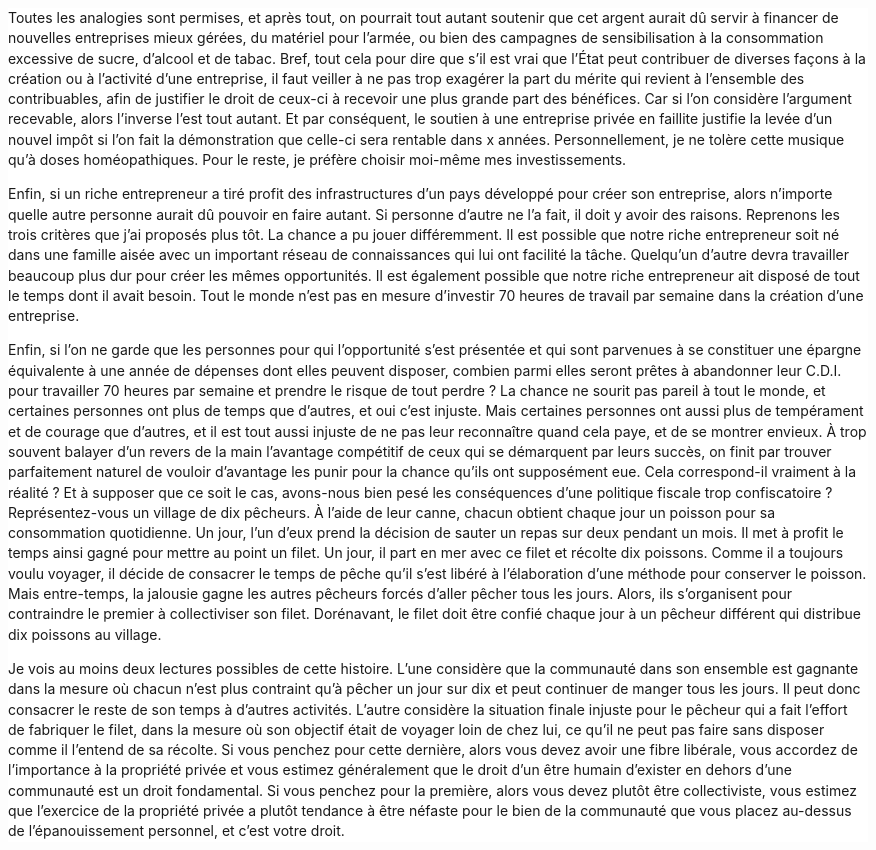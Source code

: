 Toutes les analogies sont permises, et après tout, on pourrait tout autant soutenir que cet argent aurait dû servir à financer de nouvelles entreprises mieux gérées, du matériel pour l’armée, ou bien des campagnes de sensibilisation à la consommation excessive de sucre, d’alcool et de tabac.
Bref, tout cela pour dire que s’il est vrai que l’État peut contribuer de diverses façons à la création ou à l’activité d’une entreprise, il faut veiller à ne pas trop exagérer la part du mérite qui revient à l’ensemble des contribuables, afin de justifier le droit de ceux-ci à recevoir une plus grande part des bénéfices.
Car si l’on considère l’argument recevable, alors l’inverse l’est tout autant.
Et par conséquent, le soutien à une entreprise privée en faillite justifie la levée d’un nouvel impôt si l’on fait la démonstration que celle-ci sera rentable dans x années.
Personnellement, je ne tolère cette musique qu’à doses homéopathiques.
Pour le reste, je préfère choisir moi-même mes investissements.

Enfin, si un riche entrepreneur a tiré profit des infrastructures d’un pays développé pour créer son entreprise, alors n’importe quelle autre personne aurait dû pouvoir en faire autant.
Si personne d’autre ne l’a fait, il doit y avoir des raisons.
Reprenons les trois critères que j’ai proposés plus tôt.
La chance a pu jouer différemment.
Il est possible que notre riche entrepreneur soit né dans une famille aisée avec un important réseau de connaissances qui lui ont facilité la tâche.
Quelqu’un d’autre devra travailler beaucoup plus dur pour créer les mêmes opportunités.
Il est également possible que notre riche entrepreneur ait disposé de tout le temps dont il avait besoin.
Tout le monde n’est pas en mesure d’investir 70 heures de travail par semaine dans la création d’une entreprise.

Enfin, si l’on ne garde que les personnes pour qui l’opportunité s’est présentée et qui sont parvenues à se constituer une épargne équivalente à une année de dépenses dont elles peuvent disposer, combien parmi elles seront prêtes à abandonner leur C.D.I. pour travailler 70 heures par semaine et prendre le risque de tout perdre ?
La chance ne sourit pas pareil à tout le monde, et certaines personnes ont plus de temps que d’autres, et oui c’est injuste.
Mais certaines personnes ont aussi plus de tempérament et de courage que d’autres, et il est tout aussi injuste de ne pas leur reconnaître quand cela paye, et de se montrer envieux.
À trop souvent balayer d’un revers de la main l’avantage compétitif de ceux qui se démarquent par leurs succès, on finit par trouver parfaitement naturel de vouloir d’avantage les punir pour la chance qu’ils ont supposément eue.
Cela correspond-il vraiment à la réalité ? Et à supposer que ce soit le cas, avons-nous bien pesé les conséquences d’une politique fiscale trop confiscatoire ?
Représentez-vous un village de dix pêcheurs.
À l’aide de leur canne, chacun obtient chaque jour un poisson pour sa consommation quotidienne.
Un jour, l’un d’eux prend la décision de sauter un repas sur deux pendant un mois.
Il met à profit le temps ainsi gagné pour mettre au point un filet.
Un jour, il part en mer avec ce filet et récolte dix poissons.
Comme il a toujours voulu voyager, il décide de consacrer le temps de pêche qu’il s’est libéré à l’élaboration d’une méthode pour conserver le poisson.
Mais entre-temps, la jalousie gagne les autres pêcheurs forcés d’aller pêcher tous les jours.
Alors, ils s’organisent pour contraindre le premier à collectiviser son filet.
Dorénavant, le filet doit être confié chaque jour à un pêcheur différent qui distribue dix poissons au village.

Je vois au moins deux lectures possibles de cette histoire.
L’une considère que la communauté dans son ensemble est gagnante dans la mesure où chacun n’est plus contraint qu’à pêcher un jour sur dix et peut continuer de manger tous les jours. Il peut donc consacrer le reste de son temps à d’autres activités.
L’autre considère la situation finale injuste pour le pêcheur qui a fait l’effort de fabriquer le filet, dans la mesure où son objectif était de voyager loin de chez lui, ce qu’il ne peut pas faire sans disposer comme il l’entend de sa récolte.
Si vous penchez pour cette dernière, alors vous devez avoir une fibre libérale, vous accordez de l’importance à la propriété privée et vous estimez généralement que le droit d’un être humain d’exister en dehors d’une communauté est un droit fondamental.
Si vous penchez pour la première, alors vous devez plutôt être collectiviste, vous estimez que l’exercice de la propriété privée a plutôt tendance à être néfaste pour le bien de la communauté que vous placez au-dessus de l’épanouissement personnel, et c’est votre droit.
